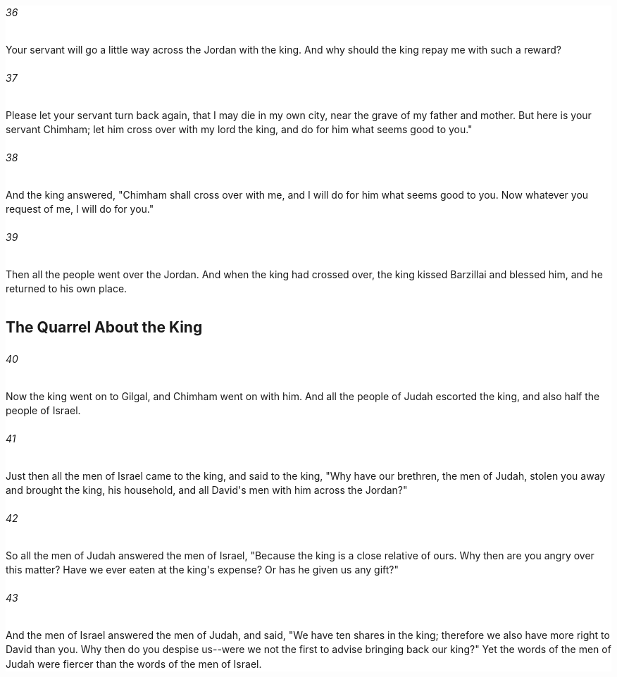 ###### 36 
Your servant will go a little way across the Jordan with the king. And why should the king repay me with such a reward? 

###### 37 
Please let your servant turn back again, that I may die in my own city, near the grave of my father and mother. But here is your servant Chimham; let him cross over with my lord the king, and do for him what seems good to you." 

###### 38 
And the king answered, "Chimham shall cross over with me, and I will do for him what seems good to you. Now whatever you request of me, I will do for you." 

###### 39 
Then all the people went over the Jordan. And when the king had crossed over, the king kissed Barzillai and blessed him, and he returned to his own place.

## The Quarrel About the King 

###### 40 
Now the king went on to Gilgal, and Chimham went on with him. And all the people of Judah escorted the king, and also half the people of Israel. 

###### 41 
Just then all the men of Israel came to the king, and said to the king, "Why have our brethren, the men of Judah, stolen you away and brought the king, his household, and all David's men with him across the Jordan?" 

###### 42 
So all the men of Judah answered the men of Israel, "Because the king is a close relative of ours. Why then are you angry over this matter? Have we ever eaten at the king's expense? Or has he given us any gift?" 

###### 43 
And the men of Israel answered the men of Judah, and said, "We have ten shares in the king; therefore we also have more right to David than you. Why then do you despise us--were we not the first to advise bringing back our king?" Yet the words of the men of Judah were fiercer than the words of the men of Israel.
